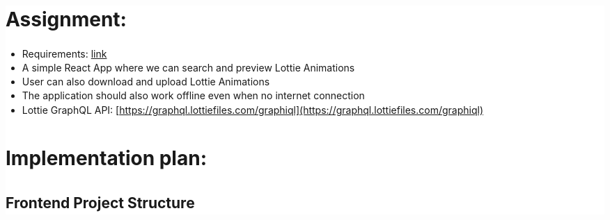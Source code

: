 # Assignment:

- Requirements: [link](https://drive.google.com/file/d/1Uy8rjHuNHOl3kf-h6bgdS1QZJglKsBXy/view)
- A simple React App where we can search and preview Lottie Animations
- User can also download and upload Lottie Animations
- The application should also work offline even when no internet connection
- Lottie GraphQL API: [https://graphql.lottiefiles.com/graphiql](https://graphql.lottiefiles.com/graphiql)

# Implementation plan:

## Frontend Project Structure

